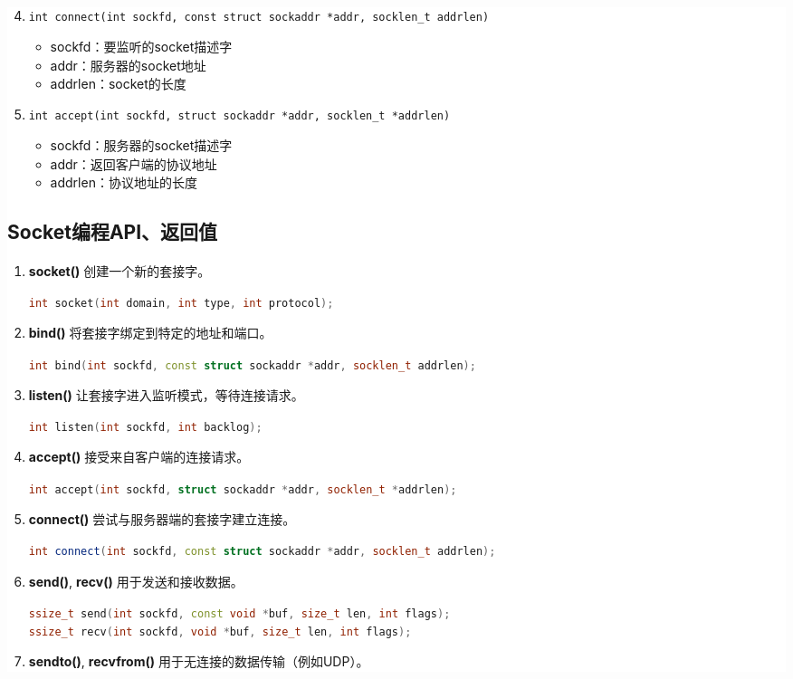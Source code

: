 4. `int connect(int sockfd, const struct sockaddr *addr, socklen_t addrlen)`

   - sockfd：要监听的socket描述字
   - addr：服务器的socket地址
   - addrlen：socket的长度

5. `int accept(int sockfd, struct sockaddr *addr, socklen_t *addrlen)`

   - sockfd：服务器的socket描述字
   - addr：返回客户端的协议地址
   - addrlen：协议地址的长度

## Socket编程API、返回值

1. **socket()**
   创建一个新的套接字。

   ```C++
   int socket(int domain, int type, int protocol);
   ```

2. **bind()**
   将套接字绑定到特定的地址和端口。

   ```C++
   int bind(int sockfd, const struct sockaddr *addr, socklen_t addrlen);
   ```

3. **listen()**
   让套接字进入监听模式，等待连接请求。

   ```C++
   int listen(int sockfd, int backlog);
   ```

4. **accept()**
   接受来自客户端的连接请求。

   ```C++
   int accept(int sockfd, struct sockaddr *addr, socklen_t *addrlen);
   ```

5. **connect()**
   尝试与服务器端的套接字建立连接。

   ```C++
   int connect(int sockfd, const struct sockaddr *addr, socklen_t addrlen);
   ```

6. **send()**, **recv()**
   用于发送和接收数据。

   ```C++
   ssize_t send(int sockfd, const void *buf, size_t len, int flags);
   ssize_t recv(int sockfd, void *buf, size_t len, int flags);
   ```

7. **sendto()**, **recvfrom()**
   用于无连接的数据传输（例如UDP）。

